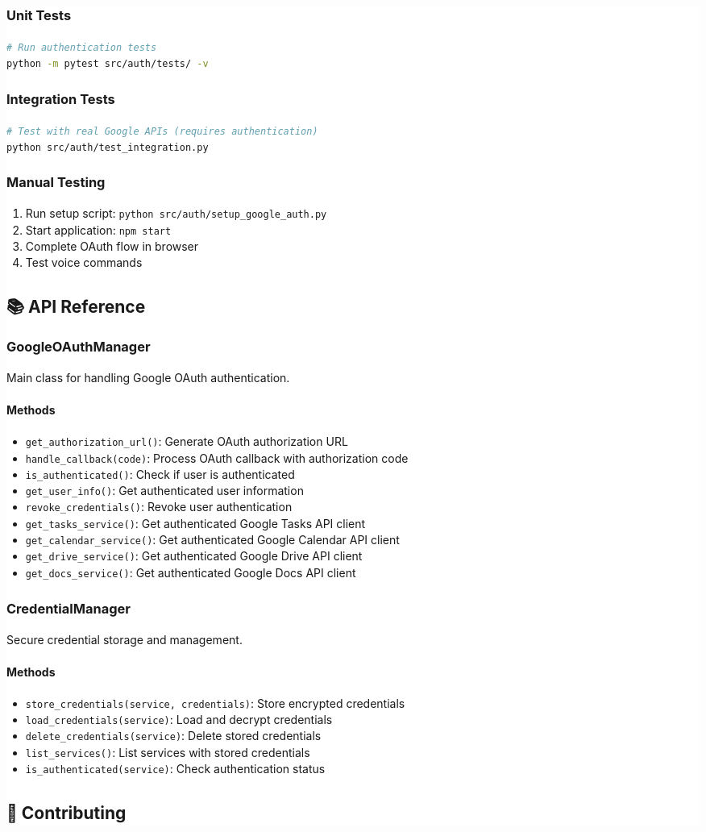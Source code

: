 ### Unit Tests

```bash
# Run authentication tests
python -m pytest src/auth/tests/ -v
```

### Integration Tests

```bash
# Test with real Google APIs (requires authentication)
python src/auth/test_integration.py
```

### Manual Testing

1. Run setup script: `python src/auth/setup_google_auth.py`
2. Start application: `npm start`
3. Complete OAuth flow in browser
4. Test voice commands

## 📚 API Reference

### GoogleOAuthManager

Main class for handling Google OAuth authentication.

#### Methods

- `get_authorization_url()`: Generate OAuth authorization URL
- `handle_callback(code)`: Process OAuth callback with authorization code
- `is_authenticated()`: Check if user is authenticated
- `get_user_info()`: Get authenticated user information
- `revoke_credentials()`: Revoke user authentication
- `get_tasks_service()`: Get authenticated Google Tasks API client
- `get_calendar_service()`: Get authenticated Google Calendar API client
- `get_drive_service()`: Get authenticated Google Drive API client
- `get_docs_service()`: Get authenticated Google Docs API client

### CredentialManager

Secure credential storage and management.

#### Methods

- `store_credentials(service, credentials)`: Store encrypted credentials
- `load_credentials(service)`: Load and decrypt credentials
- `delete_credentials(service)`: Delete stored credentials
- `list_services()`: List services with stored credentials
- `is_authenticated(service)`: Check authentication status

## 🤝 Contributing
